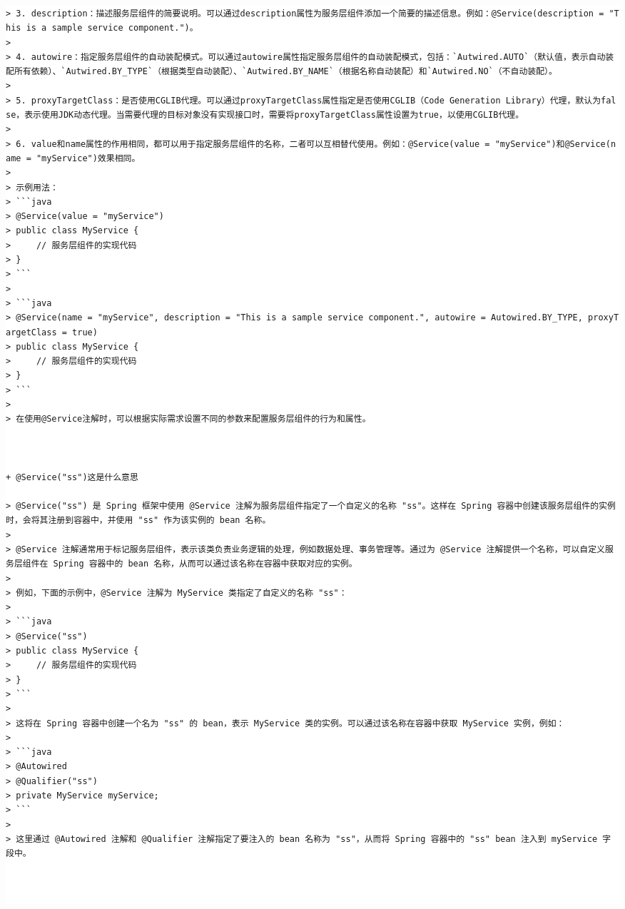   ```
> 3. description：描述服务层组件的简要说明。可以通过description属性为服务层组件添加一个简要的描述信息。例如：@Service(description = "This is a sample service component.")。
>
> 4. autowire：指定服务层组件的自动装配模式。可以通过autowire属性指定服务层组件的自动装配模式，包括：`Autwired.AUTO`（默认值，表示自动装配所有依赖）、`Autwired.BY_TYPE`（根据类型自动装配）、`Autwired.BY_NAME`（根据名称自动装配）和`Autwired.NO`（不自动装配）。
>
> 5. proxyTargetClass：是否使用CGLIB代理。可以通过proxyTargetClass属性指定是否使用CGLIB（Code Generation Library）代理，默认为false，表示使用JDK动态代理。当需要代理的目标对象没有实现接口时，需要将proxyTargetClass属性设置为true，以使用CGLIB代理。
>
> 6. value和name属性的作用相同，都可以用于指定服务层组件的名称，二者可以互相替代使用。例如：@Service(value = "myService")和@Service(name = "myService")效果相同。
>
> 示例用法：
> ```java
> @Service(value = "myService")
> public class MyService {
>     // 服务层组件的实现代码
> }
> ```
>
> ```java
> @Service(name = "myService", description = "This is a sample service component.", autowire = Autowired.BY_TYPE, proxyTargetClass = true)
> public class MyService {
>     // 服务层组件的实现代码
> }
> ```
>
> 在使用@Service注解时，可以根据实际需求设置不同的参数来配置服务层组件的行为和属性。



+ @Service("ss")这是什么意思

> @Service("ss") 是 Spring 框架中使用 @Service 注解为服务层组件指定了一个自定义的名称 "ss"。这样在 Spring 容器中创建该服务层组件的实例时，会将其注册到容器中，并使用 "ss" 作为该实例的 bean 名称。
>
> @Service 注解通常用于标记服务层组件，表示该类负责业务逻辑的处理，例如数据处理、事务管理等。通过为 @Service 注解提供一个名称，可以自定义服务层组件在 Spring 容器中的 bean 名称，从而可以通过该名称在容器中获取对应的实例。
>
> 例如，下面的示例中，@Service 注解为 MyService 类指定了自定义的名称 "ss"：
>
> ```java
> @Service("ss")
> public class MyService {
>     // 服务层组件的实现代码
> }
> ```
>
> 这将在 Spring 容器中创建一个名为 "ss" 的 bean，表示 MyService 类的实例。可以通过该名称在容器中获取 MyService 实例，例如：
>
> ```java
> @Autowired
> @Qualifier("ss")
> private MyService myService;
> ```
>
> 这里通过 @Autowired 注解和 @Qualifier 注解指定了要注入的 bean 名称为 "ss"，从而将 Spring 容器中的 "ss" bean 注入到 myService 字段中。




  ```
